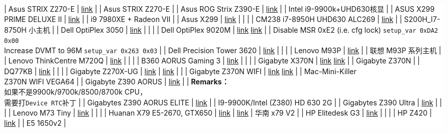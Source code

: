 | Asus STRIX Z270-E                                            | [link](https://github.com/BradenM/Hackintosh-7700k-R9_390-iGPU) |                                                              | Asus STRIX Z270-E                                            |
| Asus ROG Strix Z390-E                                        | [link](https://github.com/xiedonghang/hackintosh)            |                                                              | Intel i9-9900k+UHD630核显                                    |
| ASUS X299 PRIME DELUXE II                                    | [link](https://github.com/yifan-gu/hackintosh)               |                                                              | i9 7980XE + Radeon VII                                       |
| Asus X299                                                    | [link](https://github.com/shinoki7/Asus-X299-Hackintosh)     |                                                              |                                                              |
| CM238 i7-8950H UHD630 ALC269                                 | [link](https://github.com/kkzzhizhou/S200H_I7-8750H_Hackintosh) |                                                              | S200H_I7-8750H 小主机                                        |
| Dell OptiPlex 3050                                           | [link](https://github.com/Leif160519/Dell-OptiPlex-3050-EFI) |                                                              |                                                              |
| Dell OptiPlex 9020M                                          | [link](https://github.com/mingcheng/dell-optiplex-9020m-hackintosh) [link](https://github.com/JimLee1996/Hackintosh_OptiPlex_9020) |                                                              | Disable MSR 0xE2 (i.e. cfg lock) `setup_var 0xDA2 0x00`<br /> Increase DVMT to 96M `setup_var 0x263 0x03` |
| Dell Precision Tower 3620                                    | [link](https://github.com/fivestrong/Hackintosh-Dell-Precision-T-3620) |                                                              |                                                              |
| Lenovo M93P                                                  | [link](https://github.com/mingcheng/lenovo-thinkcentre-m93p-hackintosh) |                                                              | 联想 M93P 系列主机                                           |
| Lenovo ThinkCentre M720Q                                     | [link](https://github.com/fronttang/Lenovo-ThinkCentre-M720Q-Hackintosh) |                                                              |                                                              |
| B360 AORUS Gaming 3                                          | [link](https://github.com/littlegtplr/Hackintosh-Clover-folder-for-Coffee-Lake-builds) |                                                              |                                                              |
| Gigabyte X370N                                               | [link](https://github.com/cwr31/z370n-hackintosh) [link](https://github.com/qinkangdeid/z370n-wifi-hackintosh) |                                                              | Gigabyte Z370N                                               |
| DQ77KB                                                       | [link](https://github.com/siwilizhao/DQ77KB-I7-3770S-Hackintosh) |                                                              |                                                              |
| Gigabyte Z270X-UG                                            | [link](https://github.com/icedterminal/ga-z270x-ug)          | [link](https://github.com/icedterminal/ga-z270x-ug/blob/master/README.md) |                                                              |
| Gigabyte Z370N WIFI                                          | [link](https://github.com/b166ar/Mac-Mini-Killer) [link](https://github.com/yangbe/z370n-wifi-vega64) |                                                              | Mac-Mini-Killer<br />Z370N WIFI VEGA64                       |
| Gigabyte Z390 AORUS                                          | [link](https://github.com/cmer/gigabyte-z390-aorus-master-hackintosh) |                                                              | **Remarks：**<br />如果不是9900k/9700k/8500/8700k CPU，<br />需要打`Device RTC`补丁 |
| Gigabytes Z390 AORUS ELITE                                   | [link](https://github.com/liusming/hackintosh)               |                                                              | I9-9900K/Intel (Z380) HD 630 2G                              |
| Gigabytes Z390 Ultra                                         | [link](https://github.com/mrpaulphan/gigabyte-z390-ultra-master-hackintosh) |                                                              |                                                              |
| Lenovo M73 Tiny                                              | [link](https://github.com/rehandalal/m73-tiny-hackintosh)    |                                                              |                                                              |
| Huanan X79 E5-2670, GTX650                                   | [link](https://github.com/cheneyveron/clover-x79-e5-2670-gtx650) | [link](https://github.com/cheneyveron/clover-x79-e5-2670-gtx650/blob/master/README.md) | 华南 x79 V2                                                  |
| HP Elitedesk G3                                              | [link](https://github.com/lavjamanxd/hp-elitedesk-g3-hackintosh) |                                                              |                                                              |
| HP Z420                                                      | [link](https://github.com/yansheng1003/Hackintosh)           |                                                              | E5 1650v2                                                    |